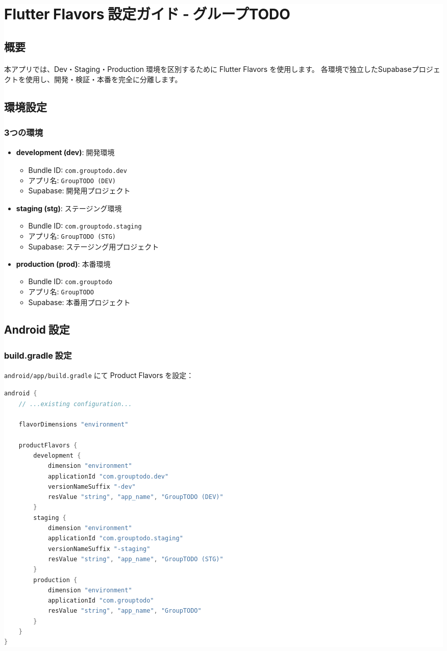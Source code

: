 # Flutter Flavors 設定ガイド - グループTODO

## 概要

本アプリでは、Dev・Staging・Production 環境を区別するために Flutter Flavors を使用します。
各環境で独立したSupabaseプロジェクトを使用し、開発・検証・本番を完全に分離します。

## 環境設定

### 3つの環境
- **development (dev)**: 開発環境
  - Bundle ID: `com.grouptodo.dev`
  - アプリ名: `GroupTODO (DEV)`
  - Supabase: 開発用プロジェクト

- **staging (stg)**: ステージング環境
  - Bundle ID: `com.grouptodo.staging`
  - アプリ名: `GroupTODO (STG)`
  - Supabase: ステージング用プロジェクト

- **production (prod)**: 本番環境
  - Bundle ID: `com.grouptodo`
  - アプリ名: `GroupTODO`
  - Supabase: 本番用プロジェクト

## Android 設定

### build.gradle 設定

`android/app/build.gradle` にて Product Flavors を設定：

```gradle
android {
    // ...existing configuration...

    flavorDimensions "environment"

    productFlavors {
        development {
            dimension "environment"
            applicationId "com.grouptodo.dev"
            versionNameSuffix "-dev"
            resValue "string", "app_name", "GroupTODO (DEV)"
        }
        staging {
            dimension "environment"
            applicationId "com.grouptodo.staging"
            versionNameSuffix "-staging"
            resValue "string", "app_name", "GroupTODO (STG)"
        }
        production {
            dimension "environment"
            applicationId "com.grouptodo"
            resValue "string", "app_name", "GroupTODO"
        }
    }
}
```
